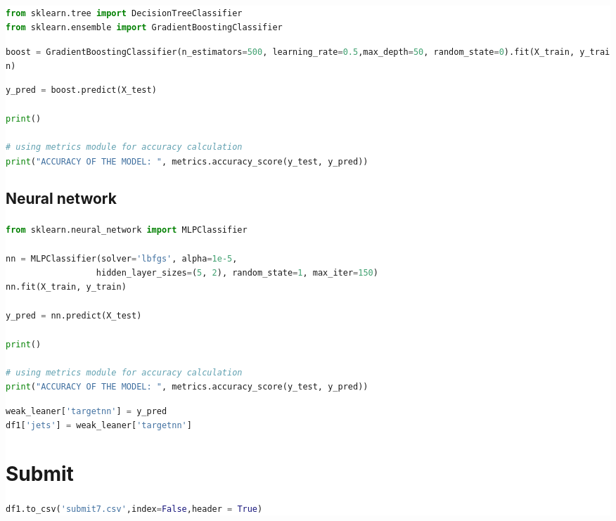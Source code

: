 ```python
from sklearn.tree import DecisionTreeClassifier
from sklearn.ensemble import GradientBoostingClassifier
```

```python
boost = GradientBoostingClassifier(n_estimators=500, learning_rate=0.5,max_depth=50, random_state=0).fit(X_train, y_train)
```

```python
y_pred = boost.predict(X_test)

print()
  
# using metrics module for accuracy calculation
print("ACCURACY OF THE MODEL: ", metrics.accuracy_score(y_test, y_pred))
```

```python

```

## Neural network

```python
from sklearn.neural_network import MLPClassifier

nn = MLPClassifier(solver='lbfgs', alpha=1e-5,
                  hidden_layer_sizes=(5, 2), random_state=1, max_iter=150)
nn.fit(X_train, y_train)

y_pred = nn.predict(X_test)

print()
  
# using metrics module for accuracy calculation
print("ACCURACY OF THE MODEL: ", metrics.accuracy_score(y_test, y_pred))
```

```python
weak_leaner['targetnn'] = y_pred
df1['jets'] = weak_leaner['targetnn']
```

# Submit

```python
df1.to_csv('submit7.csv',index=False,header = True)
```

```python

```
